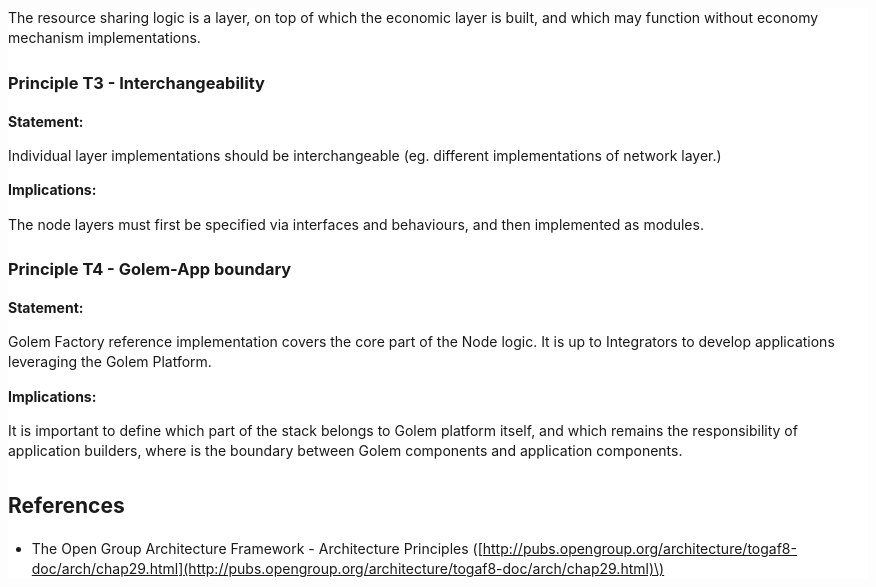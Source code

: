 The resource sharing logic is a layer, on top of which the economic layer is built, and which may function without economy mechanism implementations.

### Principle T3 - Interchangeability

**Statement:**

Individual layer implementations should be interchangeable \(eg. different implementations of network layer.\)

**Implications:**

The node layers must first be specified via interfaces and behaviours, and then implemented as modules.

### Principle T4 - Golem-App boundary

**Statement:**

Golem Factory reference implementation covers the core part of the Node logic. It is up to Integrators to develop applications leveraging the Golem Platform.

**Implications:**

It is important to define which part of the stack belongs to Golem platform itself, and which remains the responsibility of application builders, where is the boundary between Golem components and application components.

## References

* The Open Group Architecture Framework - Architecture Principles \([http://pubs.opengroup.org/architecture/togaf8-doc/arch/chap29.html](http://pubs.opengroup.org/architecture/togaf8-doc/arch/chap29.html)\)

